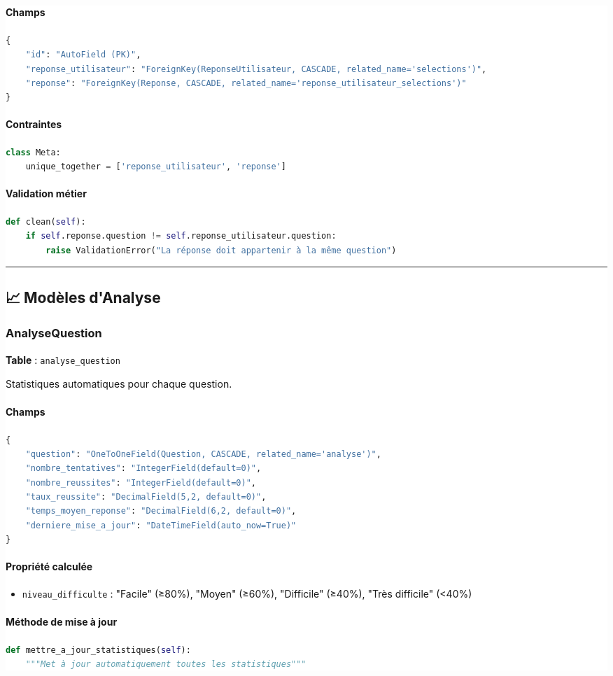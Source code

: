 #### Champs
```python
{
    "id": "AutoField (PK)",
    "reponse_utilisateur": "ForeignKey(ReponseUtilisateur, CASCADE, related_name='selections')",
    "reponse": "ForeignKey(Reponse, CASCADE, related_name='reponse_utilisateur_selections')"
}
```

#### Contraintes
```python
class Meta:
    unique_together = ['reponse_utilisateur', 'reponse']
```

#### Validation métier
```python
def clean(self):
    if self.reponse.question != self.reponse_utilisateur.question:
        raise ValidationError("La réponse doit appartenir à la même question")
```

---

## 📈 Modèles d'Analyse

### AnalyseQuestion
**Table** : `analyse_question`

Statistiques automatiques pour chaque question.

#### Champs
```python
{
    "question": "OneToOneField(Question, CASCADE, related_name='analyse')",
    "nombre_tentatives": "IntegerField(default=0)",
    "nombre_reussites": "IntegerField(default=0)",
    "taux_reussite": "DecimalField(5,2, default=0)",
    "temps_moyen_reponse": "DecimalField(6,2, default=0)",
    "derniere_mise_a_jour": "DateTimeField(auto_now=True)"
}
```

#### Propriété calculée
- `niveau_difficulte` : "Facile" (≥80%), "Moyen" (≥60%), "Difficile" (≥40%), "Très difficile" (<40%)

#### Méthode de mise à jour
```python
def mettre_a_jour_statistiques(self):
    """Met à jour automatiquement toutes les statistiques"""
```
